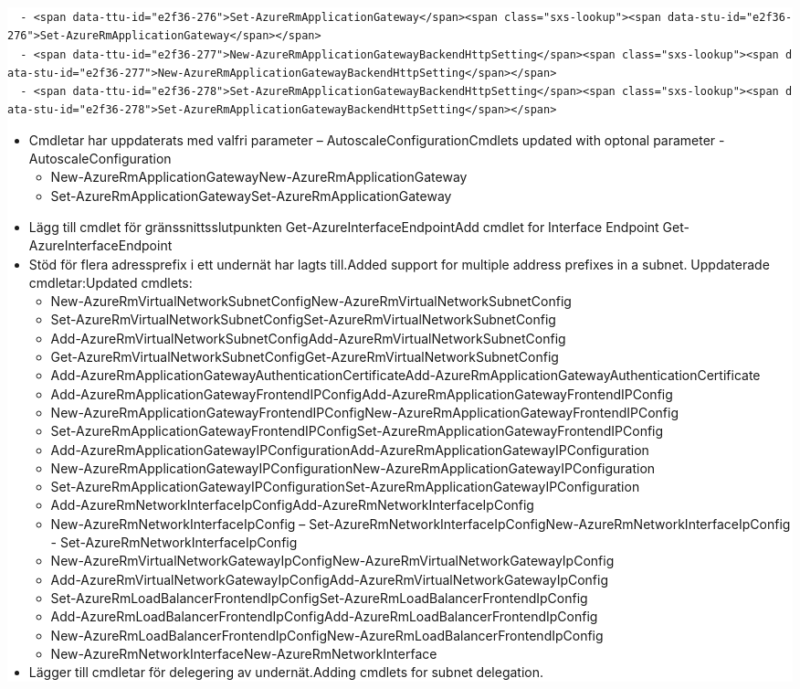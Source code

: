       - <span data-ttu-id="e2f36-276">Set-AzureRmApplicationGateway</span><span class="sxs-lookup"><span data-stu-id="e2f36-276">Set-AzureRmApplicationGateway</span></span>
      - <span data-ttu-id="e2f36-277">New-AzureRmApplicationGatewayBackendHttpSetting</span><span class="sxs-lookup"><span data-stu-id="e2f36-277">New-AzureRmApplicationGatewayBackendHttpSetting</span></span>
      - <span data-ttu-id="e2f36-278">Set-AzureRmApplicationGatewayBackendHttpSetting</span><span class="sxs-lookup"><span data-stu-id="e2f36-278">Set-AzureRmApplicationGatewayBackendHttpSetting</span></span>
  - <span data-ttu-id="e2f36-279">Cmdletar har uppdaterats med valfri parameter – AutoscaleConfiguration</span><span class="sxs-lookup"><span data-stu-id="e2f36-279">Cmdlets updated with optonal parameter -AutoscaleConfiguration</span></span>
      - <span data-ttu-id="e2f36-280">New-AzureRmApplicationGateway</span><span class="sxs-lookup"><span data-stu-id="e2f36-280">New-AzureRmApplicationGateway</span></span>
      - <span data-ttu-id="e2f36-281">Set-AzureRmApplicationGateway</span><span class="sxs-lookup"><span data-stu-id="e2f36-281">Set-AzureRmApplicationGateway</span></span>
* <span data-ttu-id="e2f36-282">Lägg till cmdlet för gränssnittsslutpunkten Get-AzureInterfaceEndpoint</span><span class="sxs-lookup"><span data-stu-id="e2f36-282">Add cmdlet for Interface Endpoint Get-AzureInterfaceEndpoint</span></span>
* <span data-ttu-id="e2f36-283">Stöd för flera adressprefix i ett undernät har lagts till.</span><span class="sxs-lookup"><span data-stu-id="e2f36-283">Added support for multiple address prefixes in a subnet.</span></span> <span data-ttu-id="e2f36-284">Uppdaterade cmdletar:</span><span class="sxs-lookup"><span data-stu-id="e2f36-284">Updated cmdlets:</span></span>
  - <span data-ttu-id="e2f36-285">New-AzureRmVirtualNetworkSubnetConfig</span><span class="sxs-lookup"><span data-stu-id="e2f36-285">New-AzureRmVirtualNetworkSubnetConfig</span></span>
  - <span data-ttu-id="e2f36-286">Set-AzureRmVirtualNetworkSubnetConfig</span><span class="sxs-lookup"><span data-stu-id="e2f36-286">Set-AzureRmVirtualNetworkSubnetConfig</span></span>
  - <span data-ttu-id="e2f36-287">Add-AzureRmVirtualNetworkSubnetConfig</span><span class="sxs-lookup"><span data-stu-id="e2f36-287">Add-AzureRmVirtualNetworkSubnetConfig</span></span>
  - <span data-ttu-id="e2f36-288">Get-AzureRmVirtualNetworkSubnetConfig</span><span class="sxs-lookup"><span data-stu-id="e2f36-288">Get-AzureRmVirtualNetworkSubnetConfig</span></span>
  - <span data-ttu-id="e2f36-289">Add-AzureRmApplicationGatewayAuthenticationCertificate</span><span class="sxs-lookup"><span data-stu-id="e2f36-289">Add-AzureRmApplicationGatewayAuthenticationCertificate</span></span>
  - <span data-ttu-id="e2f36-290">Add-AzureRmApplicationGatewayFrontendIPConfig</span><span class="sxs-lookup"><span data-stu-id="e2f36-290">Add-AzureRmApplicationGatewayFrontendIPConfig</span></span>
  - <span data-ttu-id="e2f36-291">New-AzureRmApplicationGatewayFrontendIPConfig</span><span class="sxs-lookup"><span data-stu-id="e2f36-291">New-AzureRmApplicationGatewayFrontendIPConfig</span></span>
  - <span data-ttu-id="e2f36-292">Set-AzureRmApplicationGatewayFrontendIPConfig</span><span class="sxs-lookup"><span data-stu-id="e2f36-292">Set-AzureRmApplicationGatewayFrontendIPConfig</span></span>
  - <span data-ttu-id="e2f36-293">Add-AzureRmApplicationGatewayIPConfiguration</span><span class="sxs-lookup"><span data-stu-id="e2f36-293">Add-AzureRmApplicationGatewayIPConfiguration</span></span>
  - <span data-ttu-id="e2f36-294">New-AzureRmApplicationGatewayIPConfiguration</span><span class="sxs-lookup"><span data-stu-id="e2f36-294">New-AzureRmApplicationGatewayIPConfiguration</span></span>
  - <span data-ttu-id="e2f36-295">Set-AzureRmApplicationGatewayIPConfiguration</span><span class="sxs-lookup"><span data-stu-id="e2f36-295">Set-AzureRmApplicationGatewayIPConfiguration</span></span>
  - <span data-ttu-id="e2f36-296">Add-AzureRmNetworkInterfaceIpConfig</span><span class="sxs-lookup"><span data-stu-id="e2f36-296">Add-AzureRmNetworkInterfaceIpConfig</span></span>
  - <span data-ttu-id="e2f36-297">New-AzureRmNetworkInterfaceIpConfig – Set-AzureRmNetworkInterfaceIpConfig</span><span class="sxs-lookup"><span data-stu-id="e2f36-297">New-AzureRmNetworkInterfaceIpConfig  - Set-AzureRmNetworkInterfaceIpConfig</span></span>
  - <span data-ttu-id="e2f36-298">New-AzureRmVirtualNetworkGatewayIpConfig</span><span class="sxs-lookup"><span data-stu-id="e2f36-298">New-AzureRmVirtualNetworkGatewayIpConfig</span></span>
  - <span data-ttu-id="e2f36-299">Add-AzureRmVirtualNetworkGatewayIpConfig</span><span class="sxs-lookup"><span data-stu-id="e2f36-299">Add-AzureRmVirtualNetworkGatewayIpConfig</span></span>
  - <span data-ttu-id="e2f36-300">Set-AzureRmLoadBalancerFrontendIpConfig</span><span class="sxs-lookup"><span data-stu-id="e2f36-300">Set-AzureRmLoadBalancerFrontendIpConfig</span></span>
  - <span data-ttu-id="e2f36-301">Add-AzureRmLoadBalancerFrontendIpConfig</span><span class="sxs-lookup"><span data-stu-id="e2f36-301">Add-AzureRmLoadBalancerFrontendIpConfig</span></span>
  - <span data-ttu-id="e2f36-302">New-AzureRmLoadBalancerFrontendIpConfig</span><span class="sxs-lookup"><span data-stu-id="e2f36-302">New-AzureRmLoadBalancerFrontendIpConfig</span></span>
  - <span data-ttu-id="e2f36-303">New-AzureRmNetworkInterface</span><span class="sxs-lookup"><span data-stu-id="e2f36-303">New-AzureRmNetworkInterface</span></span>
* <span data-ttu-id="e2f36-304">Lägger till cmdletar för delegering av undernät.</span><span class="sxs-lookup"><span data-stu-id="e2f36-304">Adding cmdlets for subnet delegation.</span></span>
